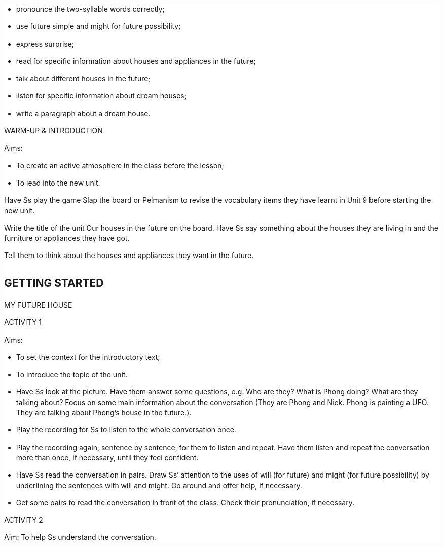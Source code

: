 - pronounce the two-syllable words correctly;  

-  use future simple and might for future possibility;  

-  express surprise;  

- read for specific information about houses and appliances in the future;  

-  talk about different houses in the future;  

-  listen for specific information about dream houses;  

- write a paragraph about a dream house.  

WARM-UP & INTRODUCTION  

Aims:  

- To create an active atmosphere in the class before the lesson;  

- To lead into the new unit.  

Have Ss play the game Slap the board or Pelmanism to revise the vocabulary items  they have learnt in Unit 9 before starting the new unit.  

Write the title of the unit Our houses in the future on the board. Have Ss say something  about the houses they are living in and the furniture or appliances they have got.  

Tell them to think about the houses and appliances they want in the future.  

## GETTING STARTED  

MY FUTURE HOUSE  

ACTIVITY 1  

Aims:  

- To set the context for the introductory text;  

-  To introduce the topic of the unit.  

-  Have Ss look at the picture. Have them answer some questions, e.g. Who are they? What is Phong doing?  What are they talking about? Focus on some main information about the conversation (They are Phong  and Nick. Phong is painting a UFO. They are talking about Phong’s house in the future.).  

- Play the recording for Ss to listen to the whole conversation once.  

- Play the recording again, sentence by sentence, for them to listen and repeat. Have them listen and  repeat the conversation more than once, if necessary, until they feel confident.  

-  Have Ss read the conversation in pairs. Draw Ss’ attention to the uses of will (for future) and might (for  future possibility) by underlining the sentences with will and might. Go around and offer help, if necessary. 

 -  Get some pairs to read the conversation in front of the class. Check their pronunciation, if necessary.  

ACTIVITY 2  

Aim: To help Ss understand the conversation.  
